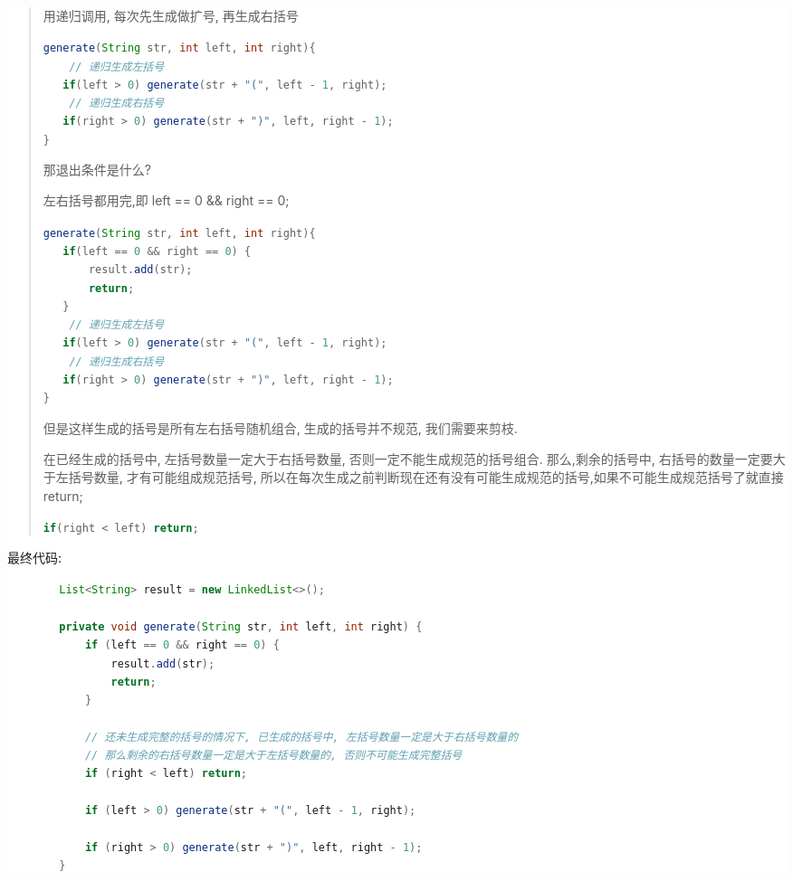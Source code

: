 



> 用递归调用, 每次先生成做扩号, 再生成右括号
>
> ```java
> generate(String str, int left, int right){
>     // 递归生成左括号
>    if(left > 0) generate(str + "(", left - 1, right);
>     // 递归生成右括号
>    if(right > 0) generate(str + ")", left, right - 1);
> }
> ```
>
> 那退出条件是什么?
>
> 左右括号都用完,即 left == 0 && right == 0;
>
> ```java
> generate(String str, int left, int right){
>    if(left == 0 && right == 0) {
>        result.add(str);
>        return;
>    }
>     // 递归生成左括号
>    if(left > 0) generate(str + "(", left - 1, right);
>     // 递归生成右括号
>    if(right > 0) generate(str + ")", left, right - 1);
> }
> ```
>
> 但是这样生成的括号是所有左右括号随机组合, 生成的括号并不规范, 我们需要来剪枝. 
>
> 在已经生成的括号中, 左括号数量一定大于右括号数量, 否则一定不能生成规范的括号组合. 那么,剩余的括号中, 右括号的数量一定要大于左括号数量, 才有可能组成规范括号, 所以在每次生成之前判断现在还有没有可能生成规范的括号,如果不可能生成规范括号了就直接return;
>
> ```java
> if(right < left) return;
> ```
>
> 

最终代码:

```java
        List<String> result = new LinkedList<>();

        private void generate(String str, int left, int right) {
            if (left == 0 && right == 0) {
                result.add(str);
                return;
            }

            // 还未生成完整的括号的情况下, 已生成的括号中, 左括号数量一定是大于右括号数量的
            // 那么剩余的右括号数量一定是大于左括号数量的, 否则不可能生成完整括号
            if (right < left) return;

            if (left > 0) generate(str + "(", left - 1, right);

            if (right > 0) generate(str + ")", left, right - 1);
        }
```
